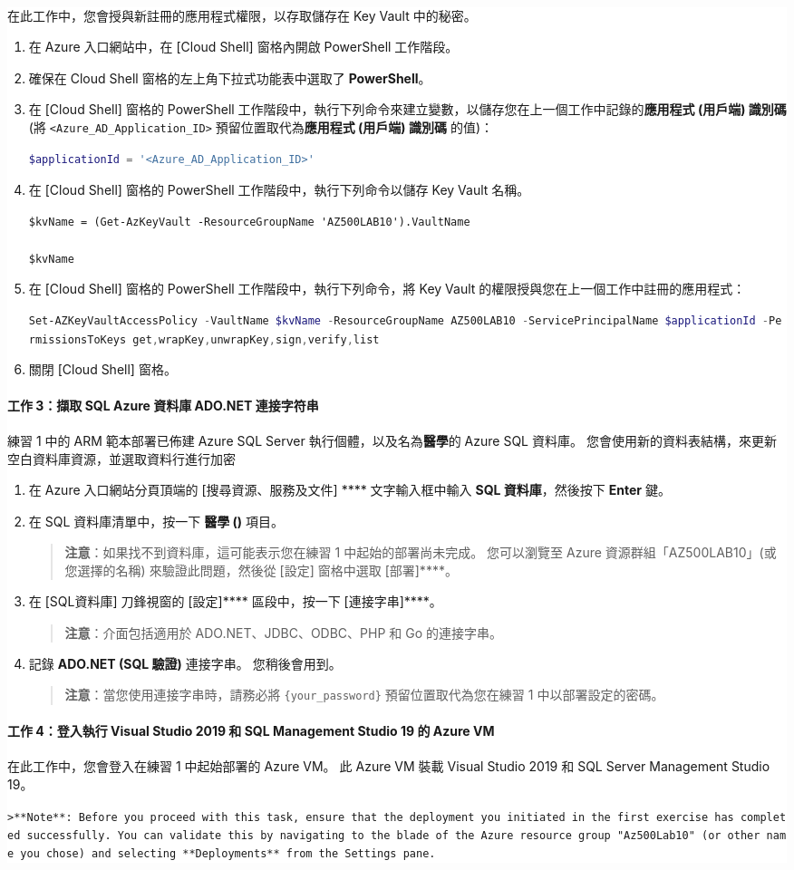 在此工作中，您會授與新註冊的應用程式權限，以存取儲存在 Key Vault 中的秘密。

1. 在 Azure 入口網站中，在 [Cloud Shell] 窗格內開啟 PowerShell 工作階段。

2. 確保在 Cloud Shell 窗格的左上角下拉式功能表中選取了 **PowerShell**。

3. 在 [Cloud Shell] 窗格的 PowerShell 工作階段中，執行下列命令來建立變數，以儲存您在上一個工作中記錄的**應用程式 (用戶端) 識別碼** (將 `<Azure_AD_Application_ID>` 預留位置取代為**應用程式 (用戶端) 識別碼** 的值)：
   
    ```powershell
    $applicationId = '<Azure_AD_Application_ID>'
    ```
4. 在 [Cloud Shell] 窗格的 PowerShell 工作階段中，執行下列命令以儲存 Key Vault 名稱。
    ```
    $kvName = (Get-AzKeyVault -ResourceGroupName 'AZ500LAB10').VaultName

    $kvName
    ```

5. 在 [Cloud Shell] 窗格的 PowerShell 工作階段中，執行下列命令，將 Key Vault 的權限授與您在上一個工作中註冊的應用程式：

    ```powershell
    Set-AZKeyVaultAccessPolicy -VaultName $kvName -ResourceGroupName AZ500LAB10 -ServicePrincipalName $applicationId -PermissionsToKeys get,wrapKey,unwrapKey,sign,verify,list
    ```

6. 關閉 [Cloud Shell] 窗格。 


#### 工作 3：擷取 SQL Azure 資料庫 ADO.NET 連接字符串 

練習 1 中的 ARM 範本部署已佈建 Azure SQL Server 執行個體，以及名為**醫學**的 Azure SQL 資料庫。 您會使用新的資料表結構，來更新空白資料庫資源，並選取資料行進行加密

1. 在 Azure 入口網站分頁頂端的 [搜尋資源、服務及文件] **** 文字輸入框中輸入 **SQL 資料庫**，然後按下 **Enter** 鍵。

2. 在 SQL 資料庫清單中，按一下 **醫學 (<randomsqlservername>)** 項目。

    >**注意**：如果找不到資料庫，這可能表示您在練習 1 中起始的部署尚未完成。 您可以瀏覽至 Azure 資源群組「AZ500LAB10」(或您選擇的名稱) 來驗證此問題，然後從 [設定] 窗格中選取 [部署]****。  

3. 在 [SQL資料庫] 刀鋒視窗的 [設定]**** 區段中，按一下 [連接字串]****。 

    >**注意**：介面包括適用於 ADO.NET、JDBC、ODBC、PHP 和 Go 的連接字串。 
   
4. 記錄 **ADO.NET (SQL 驗證)** 連接字串。 您稍後會用到。

    >**注意**：當您使用連接字串時，請務必將 `{your_password}` 預留位置取代為您在練習 1 中以部署設定的密碼。

#### 工作 4：登入執行 Visual Studio 2019 和 SQL Management Studio 19 的 Azure VM

在此工作中，您會登入在練習 1 中起始部署的 Azure VM。 此 Azure VM 裝載 Visual Studio 2019 和 SQL Server Management Studio 19。

    >**Note**: Before you proceed with this task, ensure that the deployment you initiated in the first exercise has completed successfully. You can validate this by navigating to the blade of the Azure resource group "Az500Lab10" (or other name you chose) and selecting **Deployments** from the Settings pane.  
